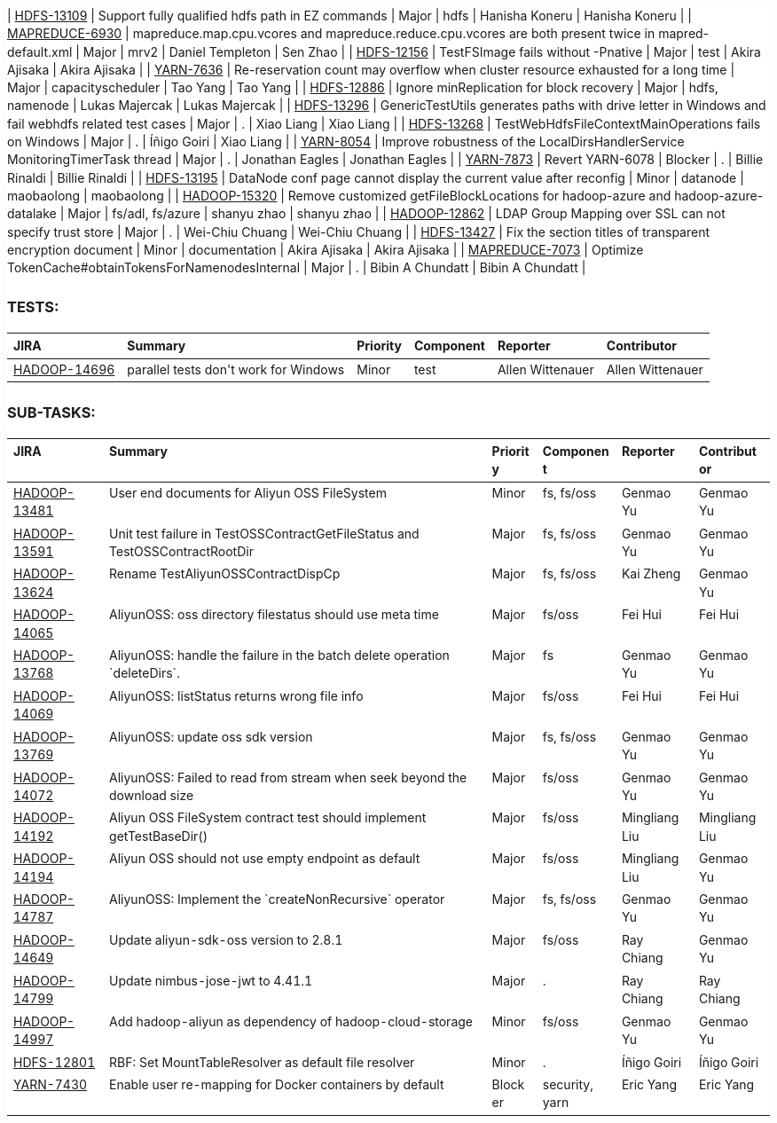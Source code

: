 | [HDFS-13109](https://issues.apache.org/jira/browse/HDFS-13109) | Support fully qualified hdfs path in EZ commands |  Major | hdfs | Hanisha Koneru | Hanisha Koneru |
| [MAPREDUCE-6930](https://issues.apache.org/jira/browse/MAPREDUCE-6930) | mapreduce.map.cpu.vcores and mapreduce.reduce.cpu.vcores are both present twice in mapred-default.xml |  Major | mrv2 | Daniel Templeton | Sen Zhao |
| [HDFS-12156](https://issues.apache.org/jira/browse/HDFS-12156) | TestFSImage fails without -Pnative |  Major | test | Akira Ajisaka | Akira Ajisaka |
| [YARN-7636](https://issues.apache.org/jira/browse/YARN-7636) | Re-reservation count may overflow when cluster resource exhausted for a long time |  Major | capacityscheduler | Tao Yang | Tao Yang |
| [HDFS-12886](https://issues.apache.org/jira/browse/HDFS-12886) | Ignore minReplication for block recovery |  Major | hdfs, namenode | Lukas Majercak | Lukas Majercak |
| [HDFS-13296](https://issues.apache.org/jira/browse/HDFS-13296) | GenericTestUtils generates paths with drive letter in Windows and fail webhdfs related test cases |  Major | . | Xiao Liang | Xiao Liang |
| [HDFS-13268](https://issues.apache.org/jira/browse/HDFS-13268) | TestWebHdfsFileContextMainOperations fails on Windows |  Major | . | Íñigo Goiri | Xiao Liang |
| [YARN-8054](https://issues.apache.org/jira/browse/YARN-8054) | Improve robustness of the LocalDirsHandlerService MonitoringTimerTask thread |  Major | . | Jonathan Eagles | Jonathan Eagles |
| [YARN-7873](https://issues.apache.org/jira/browse/YARN-7873) | Revert YARN-6078 |  Blocker | . | Billie Rinaldi | Billie Rinaldi |
| [HDFS-13195](https://issues.apache.org/jira/browse/HDFS-13195) | DataNode conf page  cannot display the current value after reconfig |  Minor | datanode | maobaolong | maobaolong |
| [HADOOP-15320](https://issues.apache.org/jira/browse/HADOOP-15320) | Remove customized getFileBlockLocations for hadoop-azure and hadoop-azure-datalake |  Major | fs/adl, fs/azure | shanyu zhao | shanyu zhao |
| [HADOOP-12862](https://issues.apache.org/jira/browse/HADOOP-12862) | LDAP Group Mapping over SSL can not specify trust store |  Major | . | Wei-Chiu Chuang | Wei-Chiu Chuang |
| [HDFS-13427](https://issues.apache.org/jira/browse/HDFS-13427) | Fix the section titles of transparent encryption document |  Minor | documentation | Akira Ajisaka | Akira Ajisaka |
| [MAPREDUCE-7073](https://issues.apache.org/jira/browse/MAPREDUCE-7073) | Optimize TokenCache#obtainTokensForNamenodesInternal |  Major | . | Bibin A Chundatt | Bibin A Chundatt |


### TESTS:

| JIRA | Summary | Priority | Component | Reporter | Contributor |
|:---- |:---- | :--- |:---- |:---- |:---- |
| [HADOOP-14696](https://issues.apache.org/jira/browse/HADOOP-14696) | parallel tests don't work for Windows |  Minor | test | Allen Wittenauer | Allen Wittenauer |


### SUB-TASKS:

| JIRA | Summary | Priority | Component | Reporter | Contributor |
|:---- |:---- | :--- |:---- |:---- |:---- |
| [HADOOP-13481](https://issues.apache.org/jira/browse/HADOOP-13481) | User end documents for Aliyun OSS FileSystem |  Minor | fs, fs/oss | Genmao Yu | Genmao Yu |
| [HADOOP-13591](https://issues.apache.org/jira/browse/HADOOP-13591) | Unit test failure in TestOSSContractGetFileStatus and TestOSSContractRootDir |  Major | fs, fs/oss | Genmao Yu | Genmao Yu |
| [HADOOP-13624](https://issues.apache.org/jira/browse/HADOOP-13624) | Rename TestAliyunOSSContractDispCp |  Major | fs, fs/oss | Kai Zheng | Genmao Yu |
| [HADOOP-14065](https://issues.apache.org/jira/browse/HADOOP-14065) | AliyunOSS: oss directory filestatus should use meta time |  Major | fs/oss | Fei Hui | Fei Hui |
| [HADOOP-13768](https://issues.apache.org/jira/browse/HADOOP-13768) | AliyunOSS: handle the failure in the batch delete operation \`deleteDirs\`. |  Major | fs | Genmao Yu | Genmao Yu |
| [HADOOP-14069](https://issues.apache.org/jira/browse/HADOOP-14069) | AliyunOSS: listStatus returns wrong file info |  Major | fs/oss | Fei Hui | Fei Hui |
| [HADOOP-13769](https://issues.apache.org/jira/browse/HADOOP-13769) | AliyunOSS: update oss sdk version |  Major | fs, fs/oss | Genmao Yu | Genmao Yu |
| [HADOOP-14072](https://issues.apache.org/jira/browse/HADOOP-14072) | AliyunOSS: Failed to read from stream when seek beyond the download size |  Major | fs/oss | Genmao Yu | Genmao Yu |
| [HADOOP-14192](https://issues.apache.org/jira/browse/HADOOP-14192) | Aliyun OSS FileSystem contract test should implement getTestBaseDir() |  Major | fs/oss | Mingliang Liu | Mingliang Liu |
| [HADOOP-14194](https://issues.apache.org/jira/browse/HADOOP-14194) | Aliyun OSS should not use empty endpoint as default |  Major | fs/oss | Mingliang Liu | Genmao Yu |
| [HADOOP-14787](https://issues.apache.org/jira/browse/HADOOP-14787) | AliyunOSS: Implement the \`createNonRecursive\` operator |  Major | fs, fs/oss | Genmao Yu | Genmao Yu |
| [HADOOP-14649](https://issues.apache.org/jira/browse/HADOOP-14649) | Update aliyun-sdk-oss version to 2.8.1 |  Major | fs/oss | Ray Chiang | Genmao Yu |
| [HADOOP-14799](https://issues.apache.org/jira/browse/HADOOP-14799) | Update nimbus-jose-jwt to 4.41.1 |  Major | . | Ray Chiang | Ray Chiang |
| [HADOOP-14997](https://issues.apache.org/jira/browse/HADOOP-14997) |  Add hadoop-aliyun as dependency of hadoop-cloud-storage |  Minor | fs/oss | Genmao Yu | Genmao Yu |
| [HDFS-12801](https://issues.apache.org/jira/browse/HDFS-12801) | RBF: Set MountTableResolver as default file resolver |  Minor | . | Íñigo Goiri | Íñigo Goiri |
| [YARN-7430](https://issues.apache.org/jira/browse/YARN-7430) | Enable user re-mapping for Docker containers by default |  Blocker | security, yarn | Eric Yang | Eric Yang |